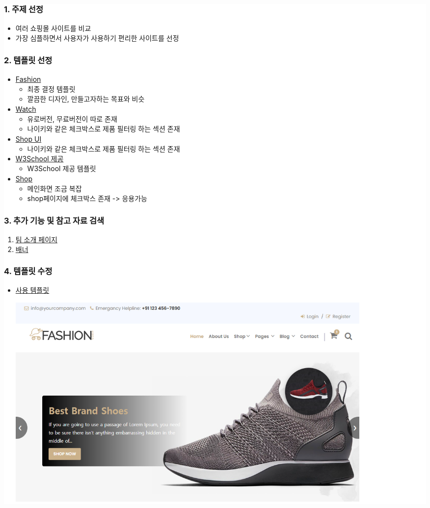 ### 1. 주제 선정

- 여러 쇼핑몰 사이트를 비교
- 가장 심플하면서 사용자가 사용하기 편리한 사이트를 선정

### 2. 템플릿 선정

- [Fashion](https://www.templatebazaar.in/demo/fashion_shop/products.html)
  - 최종 결정 템플릿
  - 깔끔한 디자인, 만들고자하는 목표와 비슷
- [Watch](https://graygrids.com/templates/estore-free-bootstrap-ecommerce-template/)
  - 유로버전, 무료버전이 따로 존재
  - 나이키와 같은 체크박스로 제품 필터링 하는 섹션 존재
- [Shop UI](https://keenthemes.com/products/ecommerce)
  - 나이키와 같은 체크박스로 제품 필터링 하는 섹션 존재
- [W3School 제공](https://www.w3schools.com/w3css/tryw3css_templates_clothing_store.htm)
  - W3School 제공 템플릿
- [Shop](https://demo.htmlcodex.com/1479/online-shop-website-template/)
  - 메인화면 조금 복잡
  - shop페이지에 체크박스 존재 -> 응용가능 

### 3. 추가 기능 및 참고 자료 검색 

1. [팀 소개 페이지](https://startbootstrap.com/previews/agency)
2. [배너](https://www.miricanvas.com/templates/web_banner_hor/1186w-%EB%85%B8%EB%9E%91%EC%83%89%EA%B3%BC-%ED%8C%8C%EB%9E%91%EC%83%89%EC%9D%98-%EB%84%A4%EC%98%A8-%EC%BB%A8%EC%85%89-%EC%9D%98%EB%A5%98-%ED%94%84%EB%A1%9C%EB%AA%A8%EC%85%98-%EA%B0%80%EB%A1%9C%ED%98%95)

### 4. 템플릿 수정 

- [사용 템플릿](https://www.templatebazaar.in/demo/fashion_shop/products.html)

  <img src="../images/SemiProject/fashion1.png" width="700">
